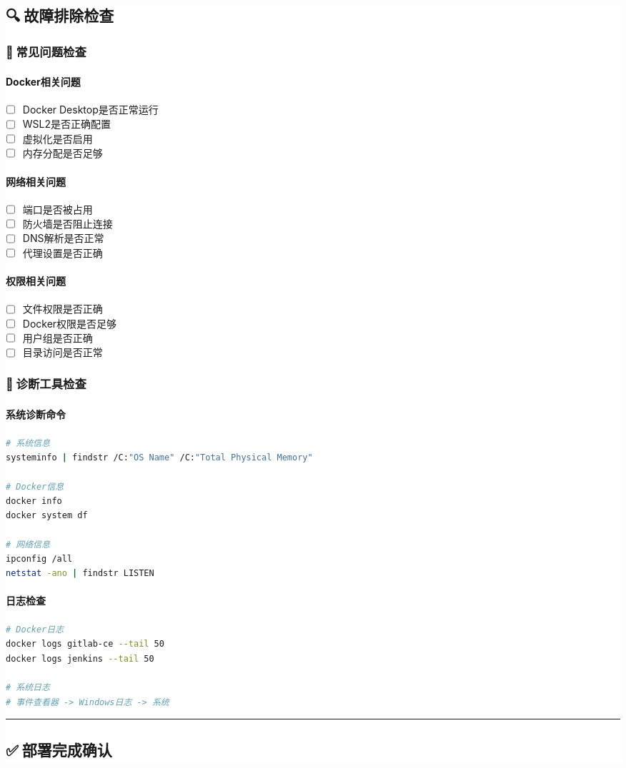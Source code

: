 
## 🔍 故障排除检查

### 🚨 常见问题检查

#### Docker相关问题
- [ ] Docker Desktop是否正常运行
- [ ] WSL2是否正确配置
- [ ] 虚拟化是否启用
- [ ] 内存分配是否足够

#### 网络相关问题
- [ ] 端口是否被占用
- [ ] 防火墙是否阻止连接
- [ ] DNS解析是否正常
- [ ] 代理设置是否正确

#### 权限相关问题
- [ ] 文件权限是否正确
- [ ] Docker权限是否足够
- [ ] 用户组是否正确
- [ ] 目录访问是否正常

### 🔧 诊断工具检查

#### 系统诊断命令
```bash
# 系统信息
systeminfo | findstr /C:"OS Name" /C:"Total Physical Memory"

# Docker信息
docker info
docker system df

# 网络信息
ipconfig /all
netstat -ano | findstr LISTEN
```

#### 日志检查
```bash
# Docker日志
docker logs gitlab-ce --tail 50
docker logs jenkins --tail 50

# 系统日志
# 事件查看器 -> Windows日志 -> 系统
```

---

## ✅ 部署完成确认

